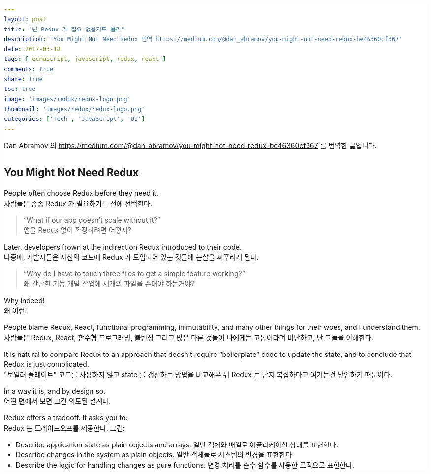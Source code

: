```yaml
---
layout: post
title: "넌 Redux 가 필요 없을지도 몰라"
description: "You Might Not Need Redux 번역 https://medium.com/@dan_abramov/you-might-not-need-redux-be46360cf367"
date: 2017-03-18
tags: [ ecmascript, javascript, redux, react ]
comments: true
share: true
toc: true
image: 'images/redux/redux-logo.png'
thumbnail: 'images/redux/redux-logo.png'
categories: ['Tech', 'JavaScript', 'UI']
---
```


Dan Abramov 의
https://medium.com/@dan_abramov/you-might-not-need-redux-be46360cf367
를 번역한 글입니다.

## You Might Not Need Redux

People often choose Redux before they need it.<br/>
사람들은 종종 Redux 가 필요하기도 전에 선택한다.

>“What if our app doesn’t scale without it?”<br/>
앱을 Redux 없이 확장하려면 어떻지?

Later, developers frown at the indirection Redux introduced to their code.<br/>
나중에, 개발자들은 자신의 코드에 Redux 가 도입되어 있는 것들에 눈살을 찌푸리게 된다.

>“Why do I have to touch three files to get a simple feature working?”<br/>
왜 간단한 기능 개발 작업에 세개의 파일을 손대야 하는거야?

Why indeed!<br/>
왜 이런!

People blame Redux, React, functional programming, immutability, and many other things for their woes, and I understand them.<br/>
사람들은 Redux, React, 함수형 프로그래밍, 불변성 그리고 많은 다른 것들이 나에게는 고통이라며 비난하고, 난 그들을 이해한다.<br/>

It is natural to compare Redux to an approach that doesn’t require “boilerplate” code to update the state, and to conclude that Redux is just complicated.<br/>
"보일러 플레이트" 코드를 사용하지 않고 state 를 갱신하는 방법을 비교해본 뒤 Redux 는 단지 복잡하다고 여기는건 당연하기 때문이다.

In a way it is, and by design so.<br/>
어떤 면에서 보면 그건 의도된 설계다.

Redux offers a tradeoff. It asks you to:<br/>
Redux 는 트레이드오프를 제공한다. 그건:

- Describe application state as plain objects and arrays. 일반 객체와 배열로 어플리케이션 상태를 표현한다.
- Describe changes in the system as plain objects. 일반 객체들로 시스템의 변경을 표현한다
- Describe the logic for handling changes as pure functions. 변경 처리를 순수 함수를 사용한 로직으로 표현한다.
